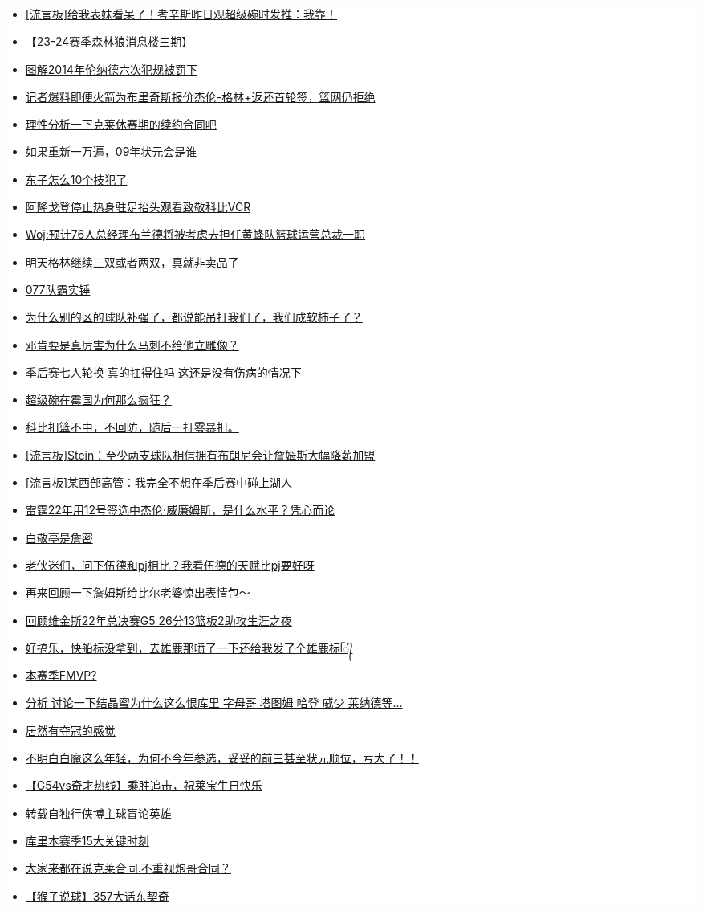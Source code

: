 + [[流言板]给我表妹看呆了！考辛斯昨日观超级碗时发推：我靠！](https://bbs.hupu.com/624769603.html)

+ [【23-24赛季森林狼消息楼三期】](https://bbs.hupu.com/624770421.html)

+ [图解2014年伦纳德六次犯规被罚下](https://bbs.hupu.com/624770322.html)

+ [记者爆料即便火箭为布里奇斯报价杰伦-格林+返还首轮签，篮网仍拒绝](https://bbs.hupu.com/624769287.html)

+ [理性分析一下克莱休赛期的续约合同吧](https://bbs.hupu.com/624770336.html)

+ [如果重新一万遍，09年状元会是谁](https://bbs.hupu.com/624769336.html)

+ [东子怎么10个技犯了](https://bbs.hupu.com/624769612.html)

+ [阿隆戈登停止热身驻足抬头观看致敬科比VCR](https://bbs.hupu.com/624766939.html)

+ [Woj:预计76人总经理布兰德将被考虑去担任黄蜂队篮球运营总裁一职](https://bbs.hupu.com/624769482.html)

+ [明天格林继续三双或者两双，真就非卖品了](https://bbs.hupu.com/624768294.html)

+ [077队霸实锤](https://bbs.hupu.com/624770550.html)

+ [为什么别的区的球队补强了，都说能吊打我们了，我们成软柿子了？](https://bbs.hupu.com/624769920.html)

+ [邓肯要是真厉害为什么马刺不给他立雕像？](https://bbs.hupu.com/624769828.html)

+ [季后赛七人轮换 真的扛得住吗 这还是没有伤病的情况下](https://bbs.hupu.com/624770014.html)

+ [超级碗在霉国为何那么疯狂？](https://bbs.hupu.com/624769884.html)

+ [科比扣篮不中，不回防，随后一打零暴扣。](https://bbs.hupu.com/624770384.html)

+ [[流言板]Stein：至少两支球队相信拥有布朗尼会让詹姆斯大幅降薪加盟](https://bbs.hupu.com/624770890.html)

+ [[流言板]某西部高管：我完全不想在季后赛中碰上湖人](https://bbs.hupu.com/624770974.html)

+ [雷霆22年用12号签选中杰伦·威廉姆斯，是什么水平？凭心而论](https://bbs.hupu.com/624770490.html)

+ [白敬亭是詹密](https://bbs.hupu.com/624770660.html)

+ [老侠迷们，问下伍德和pj相比？我看伍德的天赋比pj要好呀](https://bbs.hupu.com/624770615.html)

+ [再来回顾一下詹姆斯给比尔老婆惊出表情包～](https://bbs.hupu.com/624768404.html)

+ [回顾维金斯22年总决赛G5 26分13篮板2助攻生涯之夜](https://bbs.hupu.com/624770391.html)

+ [好搞乐，快船标没拿到，去雄鹿那喷了一下还给我发了个雄鹿标ᥬ᭄](https://bbs.hupu.com/624769830.html)

+ [本赛季FMVP?](https://bbs.hupu.com/624770756.html)

+ [分析 讨论一下结晶蜜为什么这么恨库里 字母哥  塔图姆 哈登 威少 莱纳德等…](https://bbs.hupu.com/624770895.html)

+ [居然有夺冠的感觉](https://bbs.hupu.com/624770746.html)

+ [不明白白魔这么年轻，为何不今年参选，妥妥的前三甚至状元顺位，亏大了！！](https://bbs.hupu.com/624770152.html)

+ [【G54vs奇才热线】乘胜追击，祝莱宝生日快乐](https://bbs.hupu.com/624770389.html)

+ [转载自独行侠博主球盲论英雄](https://bbs.hupu.com/624769947.html)

+ [库里本赛季15大关键时刻](https://bbs.hupu.com/624770256.html)

+ [大家来都在说克莱合同.不重视炮哥合同？](https://bbs.hupu.com/624770469.html)

+ [【猴子说球】357大话东契奇](https://bbs.hupu.com/624770049.html)

